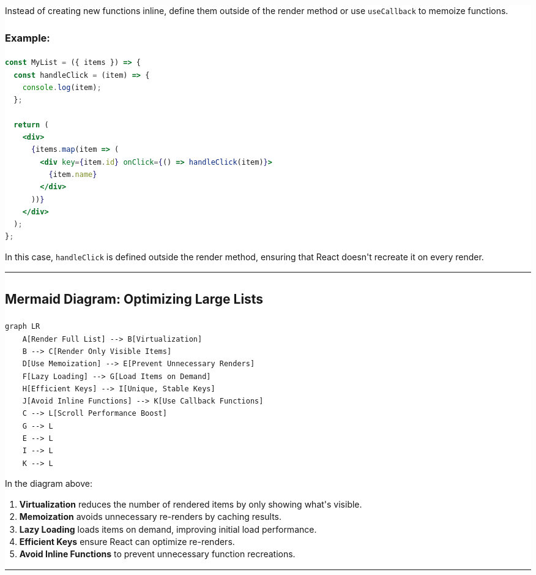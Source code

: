 Instead of creating new functions inline, define them outside of the render method or use `useCallback` to memoize functions.

### **Example:**

```jsx
const MyList = ({ items }) => {
  const handleClick = (item) => {
    console.log(item);
  };

  return (
    <div>
      {items.map(item => (
        <div key={item.id} onClick={() => handleClick(item)}>
          {item.name}
        </div>
      ))}
    </div>
  );
};
```

In this case, `handleClick` is defined outside the render method, ensuring that React doesn't recreate it on every render.

---

## **Mermaid Diagram: Optimizing Large Lists**

```mermaid
graph LR
    A[Render Full List] --> B[Virtualization]
    B --> C[Render Only Visible Items]
    D[Use Memoization] --> E[Prevent Unnecessary Renders]
    F[Lazy Loading] --> G[Load Items on Demand]
    H[Efficient Keys] --> I[Unique, Stable Keys]
    J[Avoid Inline Functions] --> K[Use Callback Functions]
    C --> L[Scroll Performance Boost]
    G --> L
    E --> L
    I --> L
    K --> L
```

In the diagram above:

1. **Virtualization** reduces the number of rendered items by only showing what's visible.
2. **Memoization** avoids unnecessary re-renders by caching results.
3. **Lazy Loading** loads items on demand, improving initial load performance.
4. **Efficient Keys** ensure React can optimize re-renders.
5. **Avoid Inline Functions** to prevent unnecessary function recreations.

---
